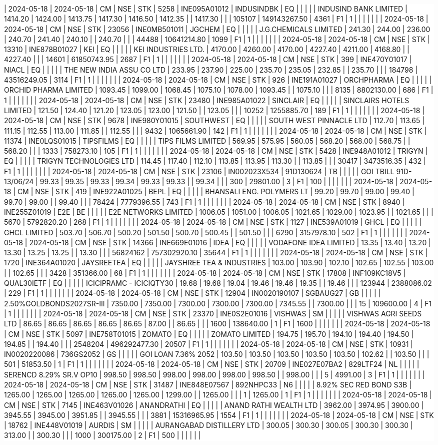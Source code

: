 | 2024-05-18 | 2024-05-18 | CM | NSE | STK | 5258 | INE095A01012 | INDUSINDBK | EQ |  |  |  |  | INDUSIND BANK LIMITED | 1414.20 | 1424.00 | 1413.75 | 1417.30 | 1416.50 | 1412.35 |  | 1417.30 |  |  | 105107 | 149143267.50 | 4361 | F1 | 1 |  |  |  |  |  |
| 2024-05-18 | 2024-05-18 | CM | NSE | STK | 23056 | INE0MB501011 | JGCHEM | EQ |  |  |  |  | J.G.CHEMICALS LIMITED | 241.30 | 244.00 | 236.00 | 240.70 | 241.40 | 240.10 |  | 240.70 |  |  | 44488 | 10641214.80 | 1099 | F1 | 1 |  |  |  |  |  |
| 2024-05-18 | 2024-05-18 | CM | NSE | STK | 13310 | INE878B01027 | KEI | EQ |  |  |  |  | KEI INDUSTRIES LTD. | 4170.00 | 4260.00 | 4170.00 | 4227.40 | 4211.00 | 4168.80 |  | 4227.40 |  |  | 14601 | 61850743.95 | 2687 | F1 | 1 |  |  |  |  |  |
| 2024-05-18 | 2024-05-18 | CM | NSE | STK | 399 | INE470Y01017 | NIACL | EQ |  |  |  |  | THE NEW INDIA ASSU CO LTD | 233.95 | 237.90 | 225.00 | 235.70 | 235.05 | 232.85 |  | 235.70 |  |  | 184798 | 43516249.05 | 3114 | F1 | 1 |  |  |  |  |  |
| 2024-05-18 | 2024-05-18 | CM | NSE | STK | 926 | INE191A01027 | ORCHPHARMA | EQ |  |  |  |  | ORCHID PHARMA LIMITED | 1093.45 | 1099.00 | 1068.45 | 1075.10 | 1078.00 | 1093.45 |  | 1075.10 |  |  | 8135 | 8802130.00 | 686 | F1 | 1 |  |  |  |  |  |
| 2024-05-18 | 2024-05-18 | CM | NSE | STK | 23480 | INE985A01022 | SINCLAIR | EQ |  |  |  |  | SINCLAIRS HOTELS LIMITED | 121.50 | 124.40 | 121.20 | 123.05 | 123.00 | 121.50 |  | 123.05 |  |  | 10252 | 1255885.70 | 189 | F1 | 1 |  |  |  |  |  |
| 2024-05-18 | 2024-05-18 | CM | NSE | STK | 9678 | INE980Y01015 | SOUTHWEST | EQ |  |  |  |  | SOUTH WEST PINNACLE LTD | 112.70 | 113.65 | 111.15 | 112.55 | 113.00 | 111.85 |  | 112.55 |  |  | 9432 | 1065661.90 | 142 | F1 | 1 |  |  |  |  |  |
| 2024-05-18 | 2024-05-18 | CM | NSE | STK | 11374 | INE0LQS01015 | TIPSFILMS | EQ |  |  |  |  | TIPS FILMS LIMITED | 569.95 | 575.95 | 560.05 | 568.20 | 568.00 | 568.75 |  | 568.20 |  |  | 1333 | 758273.10 | 105 | F1 | 1 |  |  |  |  |  |
| 2024-05-18 | 2024-05-18 | CM | NSE | STK | 5428 | INE948A01012 | TRIGYN | EQ |  |  |  |  | TRIGYN TECHNOLOGIES LTD | 114.45 | 117.40 | 112.10 | 113.85 | 113.95 | 113.30 |  | 113.85 |  |  | 30417 | 3473516.35 | 432 | F1 | 1 |  |  |  |  |  |
| 2024-05-18 | 2024-05-18 | CM | NSE | STK | 23106 | IN002023X534 | 91D130624 | TB |  |  |  |  | GOI TBILL 91D-13/06/24 | 99.33 | 99.35 | 99.33 | 99.34 | 99.33 | 99.33 |  | 99.34 |  |  | 300 | 29801.00 | 3 | F1 | 100 |  |  |  |  |  |
| 2024-05-18 | 2024-05-18 | CM | NSE | STK | 419 | INE922A01025 | BEPL | EQ |  |  |  |  | BHANSALI ENG. POLYMERS LT | 99.20 | 99.70 | 99.00 | 99.40 | 99.70 | 99.00 |  | 99.40 |  |  | 78424 | 7779396.55 | 743 | F1 | 1 |  |  |  |  |  |
| 2024-05-18 | 2024-05-18 | CM | NSE | STK | 8940 | INE255Z01019 | E2E | BE |  |  |  |  | E2E NETWORKS LIMITED | 1006.05 | 1051.00 | 1006.05 | 1021.65 | 1029.00 | 1023.95 |  | 1021.65 |  |  | 5670 | 5792820.20 | 268 | F1 | 1 |  |  |  |  |  |
| 2024-05-18 | 2024-05-18 | CM | NSE | STK | 1127 | INE539A01019 | GHCL | EQ |  |  |  |  | GHCL LIMITED | 503.70 | 506.70 | 500.20 | 501.50 | 500.70 | 500.45 |  | 501.50 |  |  | 6290 | 3157978.10 | 502 | F1 | 1 |  |  |  |  |  |
| 2024-05-18 | 2024-05-18 | CM | NSE | STK | 14366 | INE669E01016 | IDEA | EQ |  |  |  |  | VODAFONE IDEA LIMITED | 13.35 | 13.40 | 13.20 | 13.30 | 13.25 | 13.25 |  | 13.30 |  |  | 56824162 | 757302920.10 | 35644 | F1 | 1 |  |  |  |  |  |
| 2024-05-18 | 2024-05-18 | CM | NSE | STK | 1720 | INE364A01020 | JAYSREETEA | EQ |  |  |  |  | JAYSHREE TEA & INDUSTRIES | 103.00 | 103.90 | 102.10 | 102.65 | 102.55 | 103.00 |  | 102.65 |  |  | 3428 | 351366.00 | 68 | F1 | 1 |  |  |  |  |  |
| 2024-05-18 | 2024-05-18 | CM | NSE | STK | 17808 | INF109KC18V5 | QUAL30IETF | EQ |  |  |  |  | ICICIPRAMC - ICICIQTY30 | 19.68 | 19.68 | 19.04 | 19.46 | 19.46 | 19.35 |  | 19.46 |  |  | 123944 | 2388086.02 | 229 | F1 | 1 |  |  |  |  |  |
| 2024-05-18 | 2024-05-18 | CM | NSE | STK | 12904 | IN0020190107 | SGBAUG27 | GB |  |  |  |  | 2.50%GOLDBONDS2027SR-III | 7350.00 | 7350.00 | 7300.00 | 7300.00 | 7300.00 | 7345.55 |  | 7300.00 |  |  | 15 | 109600.00 | 4 | F1 | 1 |  |  |  |  |  |
| 2024-05-18 | 2024-05-18 | CM | NSE | STK | 23370 | INE0S2E01016 | VISHWAS | SM |  |  |  |  | VISHWAS AGRI SEEDS LTD | 86.65 | 86.65 | 86.65 | 86.65 | 86.65 | 87.00 |  | 86.65 |  |  | 1600 | 138640.00 | 1 | F1 | 1600 |  |  |  |  |  |
| 2024-05-18 | 2024-05-18 | CM | NSE | STK | 5097 | INE758T01015 | ZOMATO | EQ |  |  |  |  | ZOMATO LIMITED | 194.75 | 195.70 | 194.10 | 194.40 | 194.50 | 194.85 |  | 194.40 |  |  | 2548204 | 496292477.30 | 20507 | F1 | 1 |  |  |  |  |  |
| 2024-05-18 | 2024-05-18 | CM | NSE | STK | 10931 | IN0020220086 | 736GS2052 | GS |  |  |  |  | GOI LOAN  7.36% 2052 | 103.50 | 103.50 | 103.50 | 103.50 | 103.50 | 102.62 |  | 103.50 |  |  | 501 | 51853.50 | 1 | F1 | 1 |  |  |  |  |  |
| 2024-05-18 | 2024-05-18 | CM | NSE | STK | 20709 | INE027E07BA2 | 829LTF24 | NL |  |  |  |  | SERENCD 8.29% SR.V OP10 | 998.50 | 998.50 | 998.00 | 998.00 | 998.00 | 998.50 |  | 998.00 |  |  | 5 | 4991.00 | 3 | F1 | 1 |  |  |  |  |  |
| 2024-05-18 | 2024-05-18 | CM | NSE | STK | 31487 | INE848E07567 | 892NHPC33 | N6 |  |  |  |  | 8.92% SEC RED BOND S3B | 1265.00 | 1265.00 | 1265.00 | 1265.00 | 1265.00 | 1299.00 |  | 1265.00 |  |  | 1 | 1265.00 | 1 | F1 | 1 |  |  |  |  |  |
| 2024-05-18 | 2024-05-18 | CM | NSE | STK | 7145 | INE463V01026 | ANANDRATHI | EQ |  |  |  |  | ANAND RATHI WEALTH LTD | 3962.00 | 3974.95 | 3900.00 | 3945.55 | 3945.00 | 3951.85 |  | 3945.55 |  |  | 3881 | 15316965.95 | 1554 | F1 | 1 |  |  |  |  |  |
| 2024-05-18 | 2024-05-18 | CM | NSE | STK | 18762 | INE448V01019 | AURDIS | SM |  |  |  |  | AURANGABAD DISTILLERY LTD | 300.05 | 300.30 | 300.05 | 300.30 | 300.30 | 313.00 |  | 300.30 |  |  | 1000 | 300175.00 | 2 | F1 | 500 |  |  |  |  |  |